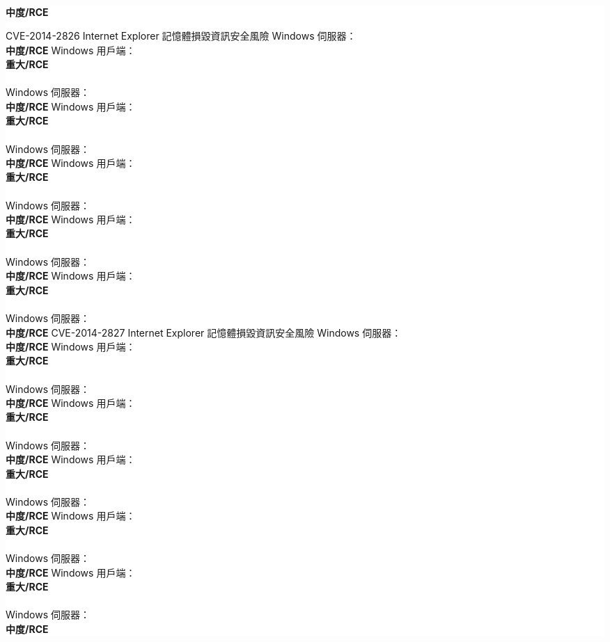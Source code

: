 <strong>中度/RCE</strong></td>
</tr>
<tr class="odd">
<td style="border:1px solid black;">CVE-2014-2826</td>
<td style="border:1px solid black;">Internet Explorer 記憶體損毀資訊安全風險</td>
<td style="border:1px solid black;">Windows 伺服器：<br />
<strong>中度/RCE</strong></td>
<td style="border:1px solid black;">Windows 用戶端：<br />
<strong>重大/RCE<br />
</strong><br />
Windows 伺服器：<br />
<strong>中度/RCE</strong></td>
<td style="border:1px solid black;">Windows 用戶端：<br />
<strong>重大/RCE<br />
</strong><br />
Windows 伺服器：<br />
<strong>中度/RCE</strong></td>
<td style="border:1px solid black;">Windows 用戶端：<br />
<strong>重大/RCE<br />
</strong><br />
Windows 伺服器：<br />
<strong>中度/RCE</strong></td>
<td style="border:1px solid black;">Windows 用戶端：<br />
<strong>重大/RCE<br />
</strong><br />
Windows 伺服器：<br />
<strong>中度/RCE</strong></td>
<td style="border:1px solid black;">Windows 用戶端：<br />
<strong>重大/RCE<br />
</strong><br />
Windows 伺服器：<br />
<strong>中度/RCE</strong></td>
</tr>
<tr class="even">
<td style="border:1px solid black;">CVE-2014-2827</td>
<td style="border:1px solid black;">Internet Explorer 記憶體損毀資訊安全風險</td>
<td style="border:1px solid black;">Windows 伺服器：<br />
<strong>中度/RCE</strong></td>
<td style="border:1px solid black;">Windows 用戶端：<br />
<strong>重大/RCE<br />
</strong><br />
Windows 伺服器：<br />
<strong>中度/RCE</strong></td>
<td style="border:1px solid black;">Windows 用戶端：<br />
<strong>重大/RCE<br />
</strong><br />
Windows 伺服器：<br />
<strong>中度/RCE</strong></td>
<td style="border:1px solid black;">Windows 用戶端：<br />
<strong>重大/RCE<br />
</strong><br />
Windows 伺服器：<br />
<strong>中度/RCE</strong></td>
<td style="border:1px solid black;">Windows 用戶端：<br />
<strong>重大/RCE<br />
</strong><br />
Windows 伺服器：<br />
<strong>中度/RCE</strong></td>
<td style="border:1px solid black;">Windows 用戶端：<br />
<strong>重大/RCE<br />
</strong><br />
Windows 伺服器：<br />
<strong>中度/RCE</strong></td>
</tr>